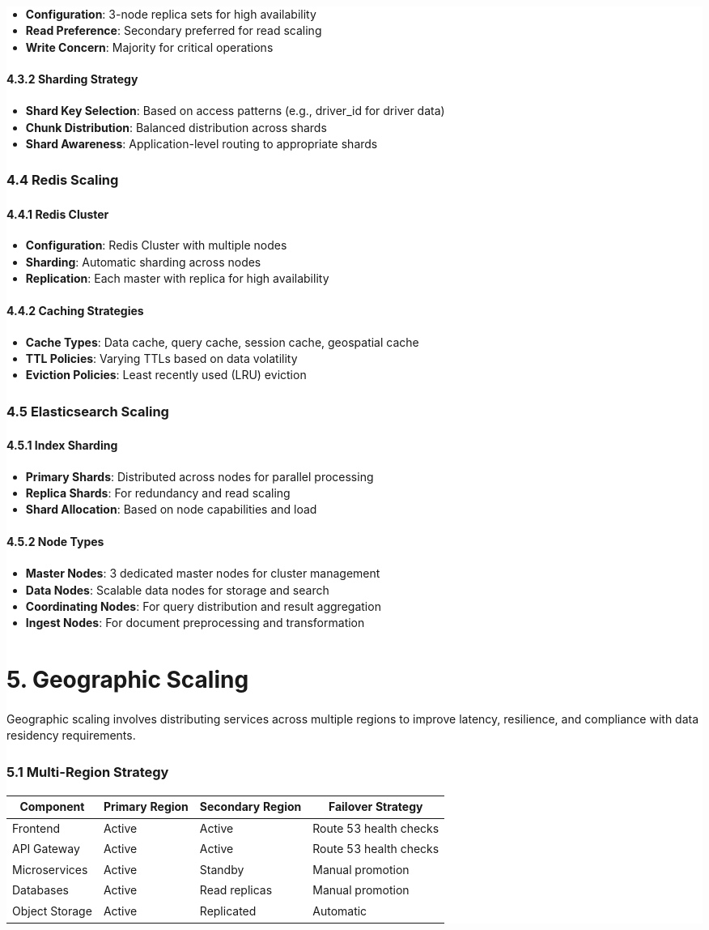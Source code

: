 - **Configuration**: 3-node replica sets for high availability
- **Read Preference**: Secondary preferred for read scaling
- **Write Concern**: Majority for critical operations

#### 4.3.2 Sharding Strategy

- **Shard Key Selection**: Based on access patterns (e.g., driver_id for driver data)
- **Chunk Distribution**: Balanced distribution across shards
- **Shard Awareness**: Application-level routing to appropriate shards

### 4.4 Redis Scaling

#### 4.4.1 Redis Cluster

- **Configuration**: Redis Cluster with multiple nodes
- **Sharding**: Automatic sharding across nodes
- **Replication**: Each master with replica for high availability

#### 4.4.2 Caching Strategies

- **Cache Types**: Data cache, query cache, session cache, geospatial cache
- **TTL Policies**: Varying TTLs based on data volatility
- **Eviction Policies**: Least recently used (LRU) eviction

### 4.5 Elasticsearch Scaling

#### 4.5.1 Index Sharding

- **Primary Shards**: Distributed across nodes for parallel processing
- **Replica Shards**: For redundancy and read scaling
- **Shard Allocation**: Based on node capabilities and load

#### 4.5.2 Node Types

- **Master Nodes**: 3 dedicated master nodes for cluster management
- **Data Nodes**: Scalable data nodes for storage and search
- **Coordinating Nodes**: For query distribution and result aggregation
- **Ingest Nodes**: For document preprocessing and transformation

# 5. Geographic Scaling

Geographic scaling involves distributing services across multiple regions to improve latency, resilience, and compliance with data residency requirements.

### 5.1 Multi-Region Strategy

| Component | Primary Region | Secondary Region | Failover Strategy |
|-----------|----------------|------------------|-------------------|
| Frontend | Active | Active | Route 53 health checks |
| API Gateway | Active | Active | Route 53 health checks |
| Microservices | Active | Standby | Manual promotion |
| Databases | Active | Read replicas | Manual promotion |
| Object Storage | Active | Replicated | Automatic |
